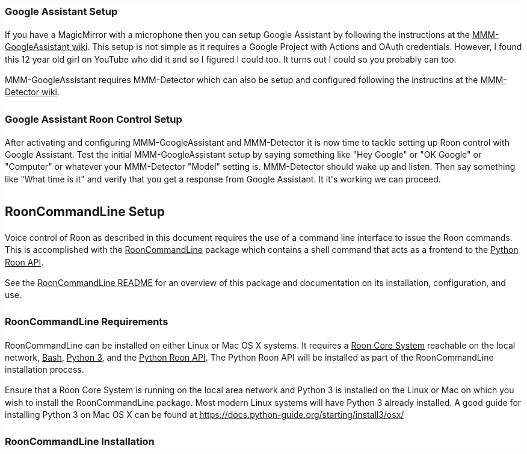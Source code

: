 ### Google Assistant Setup

If you have a MagicMirror with a microphone then you can setup Google Assistant
by following the instructions at the
[MMM-GoogleAssistant wiki](http://wiki.bugsounet.fr/en/MMM-GoogleAssistant).
This setup is not simple as it requires a Google Project with Actions and OAuth
credentials. However, I found this 12 year old girl on YouTube who did it and
so I figured I could too. It turns out I could so you probably can too.

MMM-GoogleAssistant requires MMM-Detector which can also be setup and configured
following the instructins at the
[MMM-Detector wiki](http://wiki.bugsounet.fr/en/MMM-Detector).

### Google Assistant Roon Control Setup

After activating and configuring MMM-GoogleAssistant and MMM-Detector it is now
time to tackle setting up Roon control with Google Assistant. Test the initial
MMM-GoogleAssistant setup by saying something like "Hey Google" or "OK Google"
or "Computer" or whatever your MMM-Detector "Model" setting is. MMM-Detector
should wake up and listen. Then say something like "What time is it" and verify
that you get a response from Google Assistant. It it's working we can proceed.

## RoonCommandLine Setup

Voice control of Roon as described in this document requires the
use of a command line interface to issue the Roon commands. This is
accomplished with the
[RoonCommandLine](https://github.com/doctorfree/RoonCommandLine)
package which contains a shell command that acts as a frontend to
the [Python Roon API](https://github.com/pavoni/pyroon).

See the
[RoonCommandLine README](https://github.com/doctorfree/RoonCommandLine/-/blob/master/README.md)
for an overview of this package and documentation on its installation,
configuration, and use.

### RoonCommandLine Requirements

RoonCommandLine can be installed on either Linux or Mac OS X systems.
It requires a [Roon Core System](https://roonlabs.com/) reachable on the
local network, [Bash](<https://en.wikipedia.org/wiki/Bash_(Unix_shell)>),
[Python 3](https://www.python.org/), and the
[Python Roon API](https://github.com/pavoni/pyroon). The Python Roon API
will be installed as part of the RoonCommandLine installation process.

Ensure that a Roon Core System is running on the local area network and
Python 3 is installed on the Linux or Mac on which you wish to install
the RoonCommandLine package. Most modern Linux systems will have Python 3
already installed. A good guide for installing Python 3 on Mac OS X can
be found at <https://docs.python-guide.org/starting/install3/osx/>

### RoonCommandLine Installation
